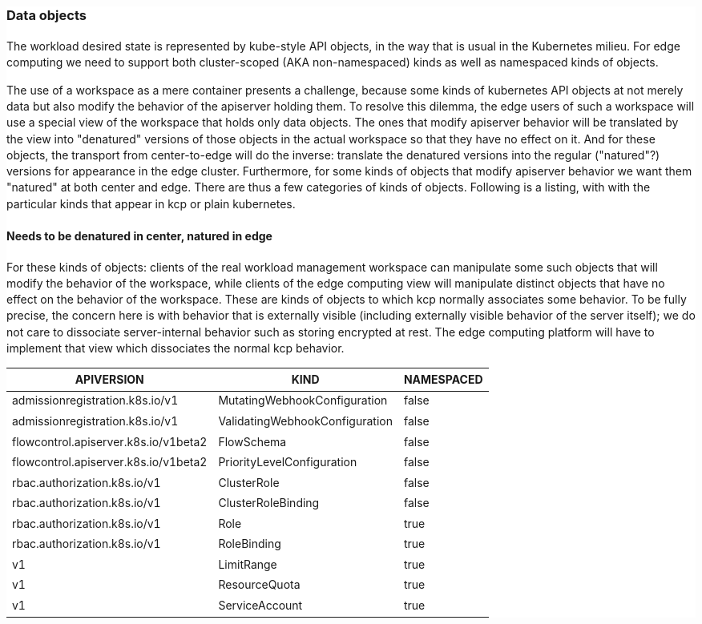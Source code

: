 ### Data objects

The workload desired state is represented by kube-style API objects,
in the way that is usual in the Kubernetes milieu.  For edge computing
we need to support both cluster-scoped (AKA non-namespaced) kinds as
well as namespaced kinds of objects.

The use of a workspace as a mere container presents a challenge,
because some kinds of kubernetes API objects at not merely data but
also modify the behavior of the apiserver holding them.  To resolve
this dilemma, the edge users of such a workspace will use a special
view of the workspace that holds only data objects.  The ones that
modify apiserver behavior will be translated by the view into
"denatured" versions of those objects in the actual workspace so that
they have no effect on it.  And for these objects, the transport from
center-to-edge will do the inverse: translate the denatured versions
into the regular ("natured"?) versions for appearance in the edge
cluster.  Furthermore, for some kinds of objects that modify apiserver
behavior we want them "natured" at both center and edge.  There are
thus a few categories of kinds of objects.  Following is a listing,
with with the particular kinds that appear in kcp or plain kubernetes.

#### Needs to be denatured in center, natured in edge

For these kinds of objects: clients of the real workload management
workspace can manipulate some such objects that will modify the
behavior of the workspace, while clients of the edge computing view
will manipulate distinct objects that have no effect on the behavior
of the workspace.  These are kinds of objects to which kcp normally
associates some behavior.  To be fully precise, the concern here is
with behavior that is externally visible (including externally visible
behavior of the server itself); we do not care to dissociate
server-internal behavior such as storing encrypted at rest.  The edge
computing platform will have to implement that view which dissociates
the normal kcp behavior.

| APIVERSION | KIND | NAMESPACED |
| ---------- | ---- | ---------- |
| admissionregistration.k8s.io/v1 | MutatingWebhookConfiguration | false |
| admissionregistration.k8s.io/v1 | ValidatingWebhookConfiguration | false |
| flowcontrol.apiserver.k8s.io/v1beta2 | FlowSchema | false |
| flowcontrol.apiserver.k8s.io/v1beta2 | PriorityLevelConfiguration | false |
| rbac.authorization.k8s.io/v1 | ClusterRole | false |
| rbac.authorization.k8s.io/v1 | ClusterRoleBinding | false |
| rbac.authorization.k8s.io/v1 | Role | true |
| rbac.authorization.k8s.io/v1 | RoleBinding | true |
| v1 | LimitRange | true |
| v1 | ResourceQuota | true |
| v1 | ServiceAccount | true |
